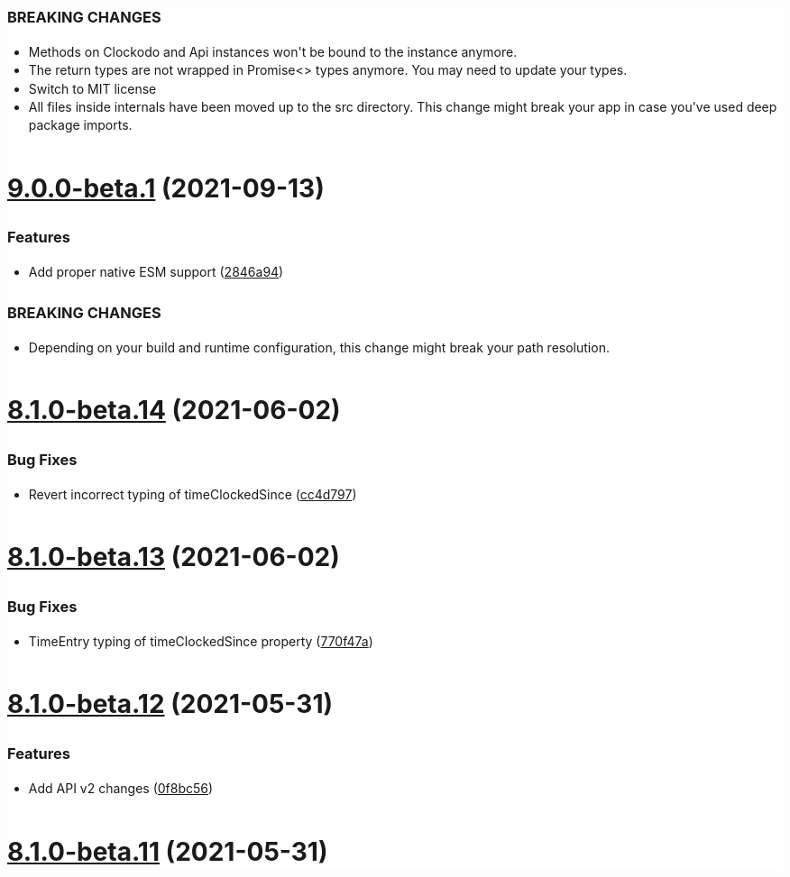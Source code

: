 ### BREAKING CHANGES

- Methods on Clockodo and Api instances won't be bound to the instance anymore.
- The return types are not wrapped in Promise<> types anymore. You may need to update your types.
- Switch to MIT license
- All files inside internals have been moved up to the src directory. This change might break your app in case you've used deep package imports.

# [9.0.0-beta.1](https://github.com/peerigon/clockodo/compare/v8.1.0-beta.14...v9.0.0-beta.1) (2021-09-13)

### Features

- Add proper native ESM support ([2846a94](https://github.com/peerigon/clockodo/commit/2846a9409e8e1974a4a1a7807eecdb9dadaf12f8))

### BREAKING CHANGES

- Depending on your build and runtime configuration, this change might break your path resolution.

# [8.1.0-beta.14](https://github.com/peerigon/clockodo/compare/v8.1.0-beta.13...v8.1.0-beta.14) (2021-06-02)

### Bug Fixes

- Revert incorrect typing of timeClockedSince ([cc4d797](https://github.com/peerigon/clockodo/commit/cc4d79739a028d5765efae0957fc75dafa7bd895))

# [8.1.0-beta.13](https://github.com/peerigon/clockodo/compare/v8.1.0-beta.12...v8.1.0-beta.13) (2021-06-02)

### Bug Fixes

- TimeEntry typing of timeClockedSince property ([770f47a](https://github.com/peerigon/clockodo/commit/770f47ad292ae29371e3fa567523cda3354b1b94))

# [8.1.0-beta.12](https://github.com/peerigon/clockodo/compare/v8.1.0-beta.11...v8.1.0-beta.12) (2021-05-31)

### Features

- Add API v2 changes ([0f8bc56](https://github.com/peerigon/clockodo/commit/0f8bc5637911b9ceea4c53a973c7bd7fff5068d0))

# [8.1.0-beta.11](https://github.com/peerigon/clockodo/compare/v8.1.0-beta.10...v8.1.0-beta.11) (2021-05-31)
